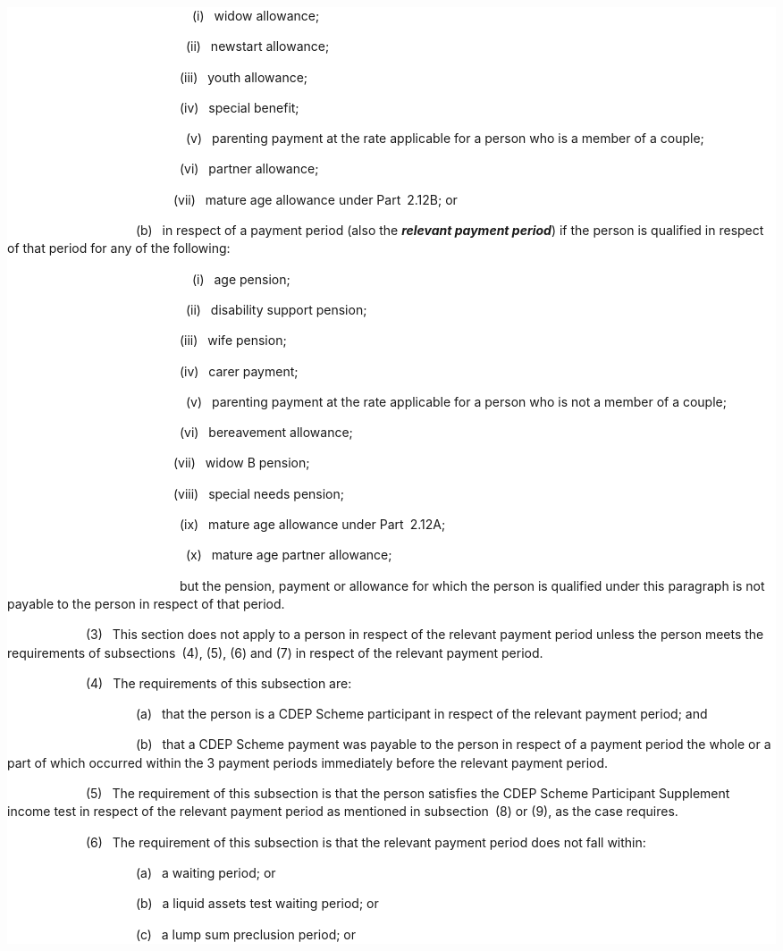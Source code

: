                               (i)  widow allowance;

                             (ii)  newstart allowance;

                            (iii)  youth allowance;

                            (iv)  special benefit;

                             (v)  parenting payment at the rate applicable for a person who is a member of a couple;

                            (vi)  partner allowance;

                           (vii)  mature age allowance under Part 2.12B; or

                     (b)  in respect of a payment period (also the **_relevant payment period_**) if the person is qualified in respect of that period for any of the following:

                              (i)  age pension;

                             (ii)  disability support pension;

                            (iii)  wife pension;

                            (iv)  carer payment;

                             (v)  parenting payment at the rate applicable for a person who is not a member of a couple;

                            (vi)  bereavement allowance;

                           (vii)  widow B pension;

                           (viii)  special needs pension;

                            (ix)  mature age allowance under Part 2.12A;

                             (x)  mature age partner allowance;

                            but the pension, payment or allowance for which the person is qualified under this paragraph is not payable to the person in respect of that period.

             (3)  This section does not apply to a person in respect of the relevant payment period unless the person meets the requirements of subsections (4), (5), (6) and (7) in respect of the relevant payment period.

             (4)  The requirements of this subsection are:

                     (a)  that the person is a CDEP Scheme participant in respect of the relevant payment period; and

                     (b)  that a CDEP Scheme payment was payable to the person in respect of a payment period the whole or a part of which occurred within the 3 payment periods immediately before the relevant payment period.

             (5)  The requirement of this subsection is that the person satisfies the CDEP Scheme Participant Supplement income test in respect of the relevant payment period as mentioned in subsection (8) or (9), as the case requires.

             (6)  The requirement of this subsection is that the relevant payment period does not fall within:

                     (a)  a waiting period; or

                     (b)  a liquid assets test waiting period; or

                     (c)  a lump sum preclusion period; or
